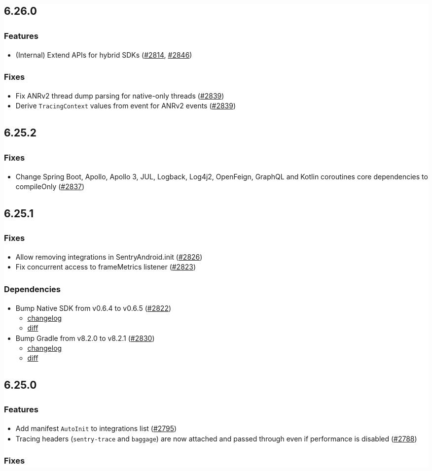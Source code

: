 ## 6.26.0

### Features
- (Internal) Extend APIs for hybrid SDKs ([#2814](https://github.com/getsentry/sentry-java/pull/2814), [#2846](https://github.com/getsentry/sentry-java/pull/2846))

### Fixes

- Fix ANRv2 thread dump parsing for native-only threads ([#2839](https://github.com/getsentry/sentry-java/pull/2839))
- Derive `TracingContext` values from event for ANRv2 events ([#2839](https://github.com/getsentry/sentry-java/pull/2839))

## 6.25.2

### Fixes

- Change Spring Boot, Apollo, Apollo 3, JUL, Logback, Log4j2, OpenFeign, GraphQL and Kotlin coroutines core dependencies to compileOnly ([#2837](https://github.com/getsentry/sentry-java/pull/2837))

## 6.25.1

### Fixes

- Allow removing integrations in SentryAndroid.init ([#2826](https://github.com/getsentry/sentry-java/pull/2826))
- Fix concurrent access to frameMetrics listener ([#2823](https://github.com/getsentry/sentry-java/pull/2823))

### Dependencies

- Bump Native SDK from v0.6.4 to v0.6.5 ([#2822](https://github.com/getsentry/sentry-java/pull/2822))
  - [changelog](https://github.com/getsentry/sentry-native/blob/master/CHANGELOG.md#065)
  - [diff](https://github.com/getsentry/sentry-native/compare/0.6.4...0.6.5)
- Bump Gradle from v8.2.0 to v8.2.1 ([#2830](https://github.com/getsentry/sentry-java/pull/2830))
  - [changelog](https://github.com/gradle/gradle/blob/master/CHANGELOG.md#v821)
  - [diff](https://github.com/gradle/gradle/compare/v8.2.0...v8.2.1)

## 6.25.0

### Features

- Add manifest `AutoInit` to integrations list ([#2795](https://github.com/getsentry/sentry-java/pull/2795))
- Tracing headers (`sentry-trace` and `baggage`) are now attached and passed through even if performance is disabled ([#2788](https://github.com/getsentry/sentry-java/pull/2788))

### Fixes
